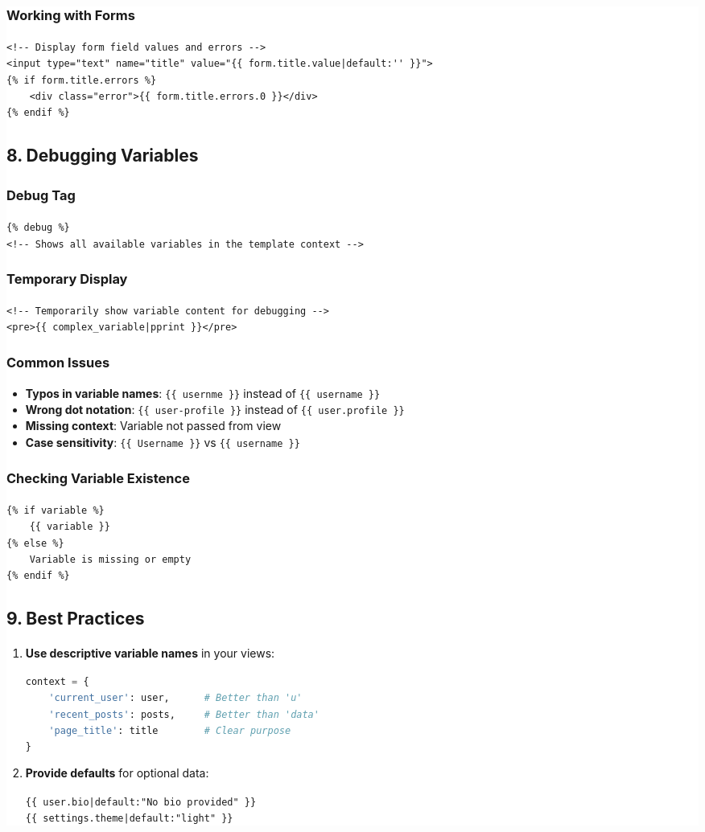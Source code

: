 ### Working with Forms
```django
<!-- Display form field values and errors -->
<input type="text" name="title" value="{{ form.title.value|default:'' }}">
{% if form.title.errors %}
    <div class="error">{{ form.title.errors.0 }}</div>
{% endif %}
```

## 8. Debugging Variables

### Debug Tag
```django
{% debug %}
<!-- Shows all available variables in the template context -->
```

### Temporary Display
```django
<!-- Temporarily show variable content for debugging -->
<pre>{{ complex_variable|pprint }}</pre>
```

### Common Issues
- **Typos in variable names**: `{{ usernme }}` instead of `{{ username }}`
- **Wrong dot notation**: `{{ user-profile }}` instead of `{{ user.profile }}`
- **Missing context**: Variable not passed from view
- **Case sensitivity**: `{{ Username }}` vs `{{ username }}`

### Checking Variable Existence
```django
{% if variable %}
    {{ variable }}
{% else %}
    Variable is missing or empty
{% endif %}
```

## 9. Best Practices

1. **Use descriptive variable names** in your views:
   ```python
   context = {
       'current_user': user,      # Better than 'u'
       'recent_posts': posts,     # Better than 'data'
       'page_title': title        # Clear purpose
   }
   ```

2. **Provide defaults** for optional data:
   ```django
   {{ user.bio|default:"No bio provided" }}
   {{ settings.theme|default:"light" }}
   ```
